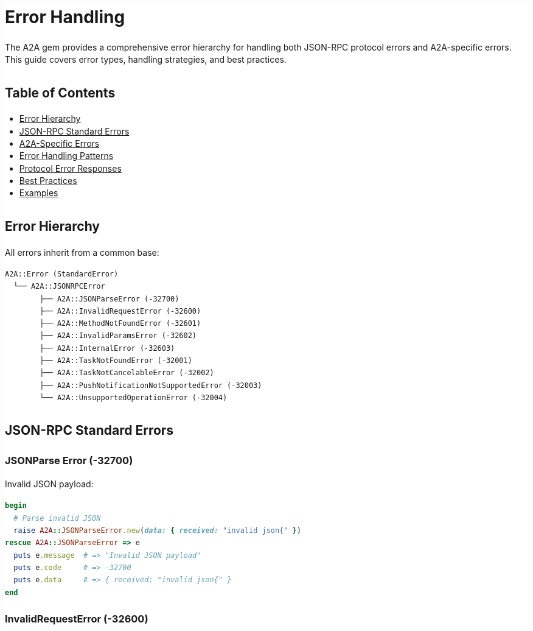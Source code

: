 # Error Handling

The A2A gem provides a comprehensive error hierarchy for handling both JSON-RPC protocol errors and A2A-specific errors. This guide covers error types, handling strategies, and best practices.

## Table of Contents

- [Error Hierarchy](#error-hierarchy)
- [JSON-RPC Standard Errors](#json-rpc-standard-errors)
- [A2A-Specific Errors](#a2a-specific-errors)
- [Error Handling Patterns](#error-handling-patterns)
- [Protocol Error Responses](#protocol-error-responses)
- [Best Practices](#best-practices)
- [Examples](#examples)

## Error Hierarchy

All errors inherit from a common base:

```
A2A::Error (StandardError)
  └── A2A::JSONRPCError
        ├── A2A::JSONParseError (-32700)
        ├── A2A::InvalidRequestError (-32600)
        ├── A2A::MethodNotFoundError (-32601)
        ├── A2A::InvalidParamsError (-32602)
        ├── A2A::InternalError (-32603)
        ├── A2A::TaskNotFoundError (-32001)
        ├── A2A::TaskNotCancelableError (-32002)
        ├── A2A::PushNotificationNotSupportedError (-32003)
        └── A2A::UnsupportedOperationError (-32004)
```

## JSON-RPC Standard Errors

### JSONParse Error (-32700)

Invalid JSON payload:

```ruby
begin
  # Parse invalid JSON
  raise A2A::JSONParseError.new(data: { received: "invalid json{" })
rescue A2A::JSONParseError => e
  puts e.message  # => "Invalid JSON payload"
  puts e.code     # => -32700
  puts e.data     # => { received: "invalid json{" }
end
```

### InvalidRequestError (-32600)
